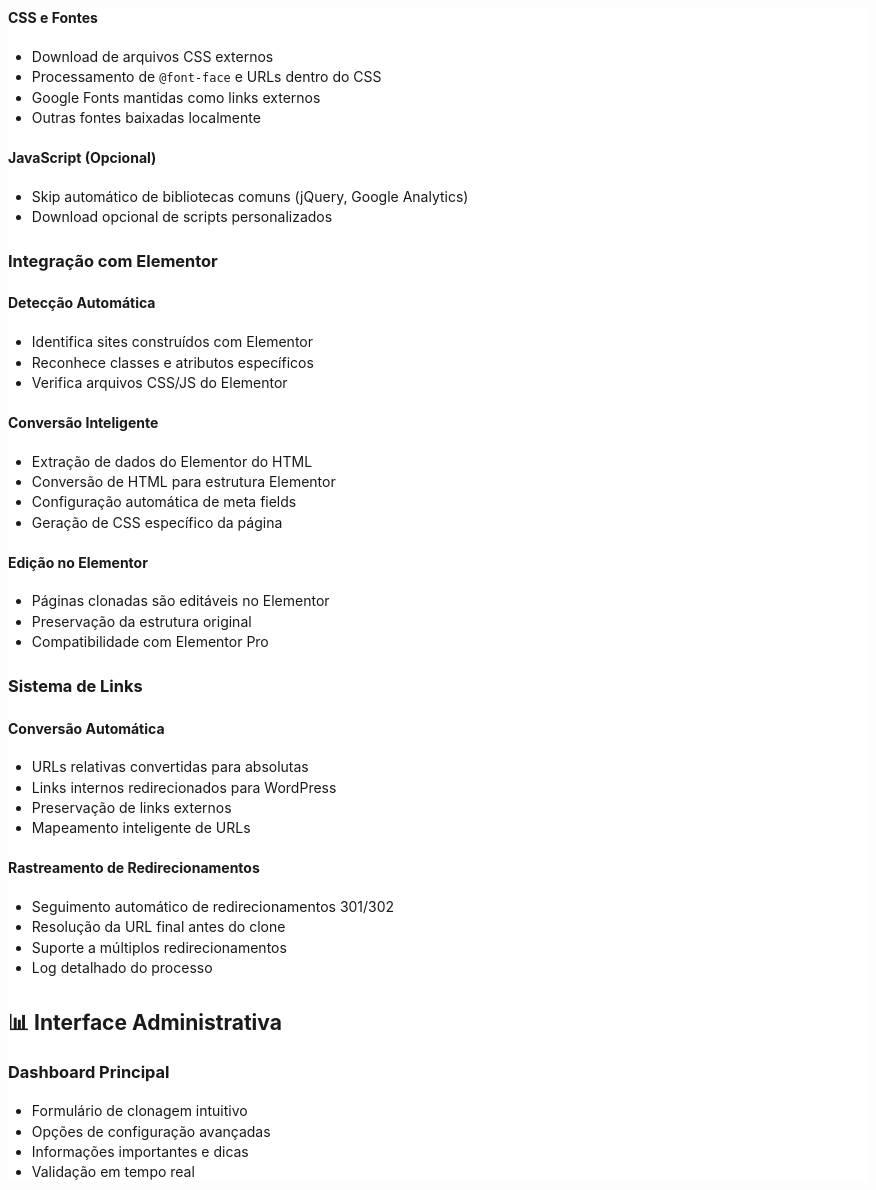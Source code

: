 #### CSS e Fontes
- Download de arquivos CSS externos
- Processamento de `@font-face` e URLs dentro do CSS
- Google Fonts mantidas como links externos
- Outras fontes baixadas localmente

#### JavaScript (Opcional)
- Skip automático de bibliotecas comuns (jQuery, Google Analytics)
- Download opcional de scripts personalizados

### Integração com Elementor

#### Detecção Automática
- Identifica sites construídos com Elementor
- Reconhece classes e atributos específicos
- Verifica arquivos CSS/JS do Elementor

#### Conversão Inteligente
- Extração de dados do Elementor do HTML
- Conversão de HTML para estrutura Elementor
- Configuração automática de meta fields
- Geração de CSS específico da página

#### Edição no Elementor
- Páginas clonadas são editáveis no Elementor
- Preservação da estrutura original
- Compatibilidade com Elementor Pro

### Sistema de Links

#### Conversão Automática
- URLs relativas convertidas para absolutas
- Links internos redirecionados para WordPress
- Preservação de links externos
- Mapeamento inteligente de URLs

#### Rastreamento de Redirecionamentos
- Seguimento automático de redirecionamentos 301/302
- Resolução da URL final antes do clone
- Suporte a múltiplos redirecionamentos
- Log detalhado do processo

## 📊 Interface Administrativa

### Dashboard Principal
- Formulário de clonagem intuitivo
- Opções de configuração avançadas
- Informações importantes e dicas
- Validação em tempo real
